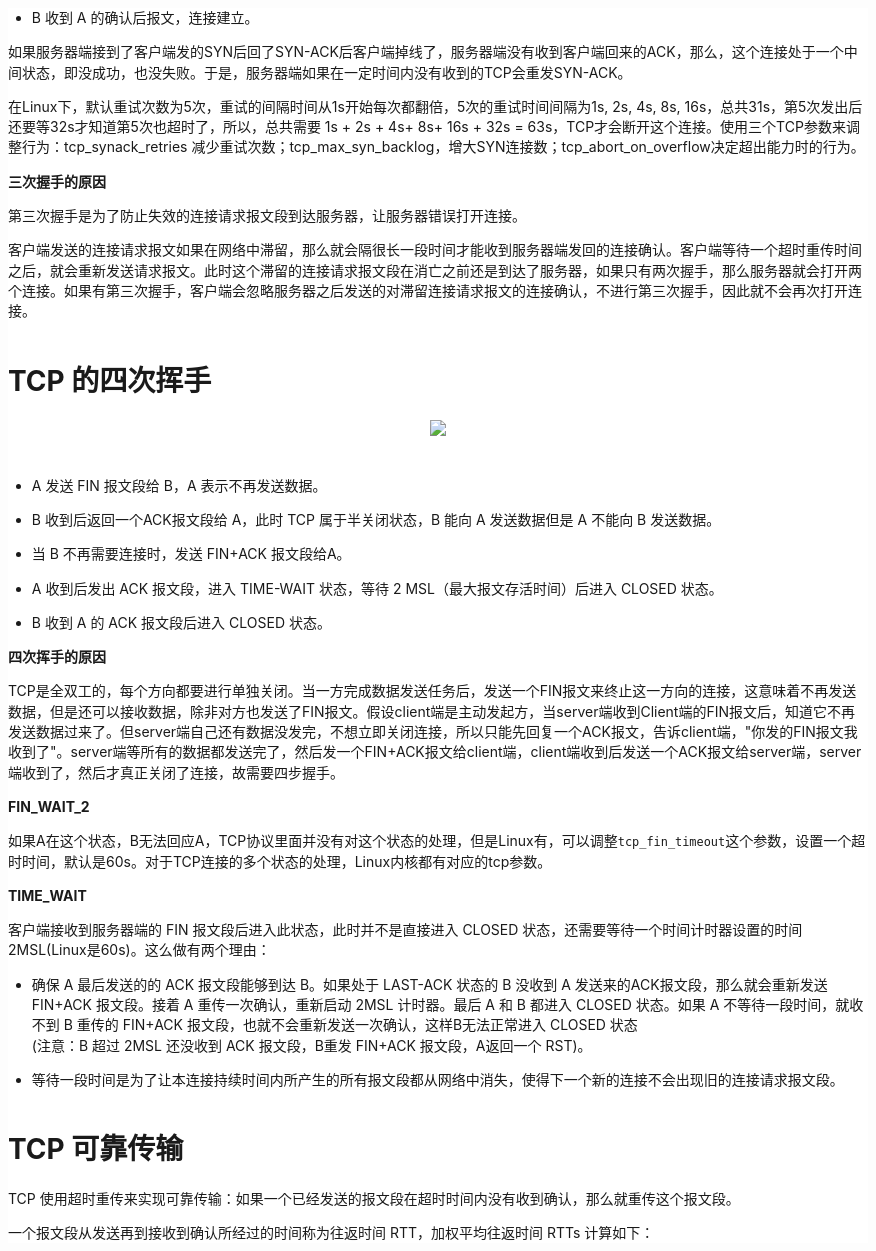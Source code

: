 - B 收到 A 的确认后报文，连接建立。

如果服务器端接到了客户端发的SYN后回了SYN-ACK后客户端掉线了，服务器端没有收到客户端回来的ACK，那么，这个连接处于一个中间状态，即没成功，也没失败。于是，服务器端如果在一定时间内没有收到的TCP会重发SYN-ACK。

在Linux下，默认重试次数为5次，重试的间隔时间从1s开始每次都翻倍，5次的重试时间间隔为1s, 2s, 4s, 8s, 16s，总共31s，第5次发出后还要等32s才知道第5次也超时了，所以，总共需要 1s + 2s + 4s+ 8s+ 16s + 32s = 63s，TCP才会断开这个连接。使用三个TCP参数来调整行为：tcp_synack_retries 减少重试次数；tcp_max_syn_backlog，增大SYN连接数；tcp_abort_on_overflow决定超出能力时的行为。

**三次握手的原因**  

第三次握手是为了防止失效的连接请求报文段到达服务器，让服务器错误打开连接。

客户端发送的连接请求报文如果在网络中滞留，那么就会隔很长一段时间才能收到服务器端发回的连接确认。客户端等待一个超时重传时间之后，就会重新发送请求报文。此时这个滞留的连接请求报文段在消亡之前还是到达了服务器，如果只有两次握手，那么服务器就会打开两个连接。如果有第三次握手，客户端会忽略服务器之后发送的对滞留连接请求报文的连接确认，不进行第三次握手，因此就不会再次打开连接。

# TCP 的四次挥手

<div align="center"> <img src="https://cs-notes-1256109796.cos.ap-guangzhou.myqcloud.com/f87afe72-c2df-4c12-ac03-9b8d581a8af8.jpg" width="600"/> </div><br>

- A 发送 FIN 报文段给 B，A 表示不再发送数据。

- B 收到后返回一个ACK报文段给 A，此时 TCP 属于半关闭状态，B 能向 A 发送数据但是 A 不能向 B 发送数据。

- 当 B 不再需要连接时，发送 FIN+ACK 报文段给A。

- A 收到后发出 ACK 报文段，进入 TIME-WAIT 状态，等待 2 MSL（最大报文存活时间）后进入 CLOSED 状态。

- B 收到 A 的 ACK 报文段后进入 CLOSED 状态。

**四次挥手的原因**  

TCP是全双工的，每个方向都要进行单独关闭。当一方完成数据发送任务后，发送一个FIN报文来终止这一方向的连接，这意味着不再发送数据，但是还可以接收数据，除非对方也发送了FIN报文。假设client端是主动发起方，当server端收到Client端的FIN报文后，知道它不再发送数据过来了。但server端自己还有数据没发完，不想立即关闭连接，所以只能先回复一个ACK报文，告诉client端，"你发的FIN报文我收到了"。server端等所有的数据都发送完了，然后发一个FIN+ACK报文给client端，client端收到后发送一个ACK报文给server端，server端收到了，然后才真正关闭了连接，故需要四步握手。

**FIN_WAIT_2**  

如果A在这个状态，B无法回应A，TCP协议里面并没有对这个状态的处理，但是Linux有，可以调整`tcp_fin_timeout`这个参数，设置一个超时时间，默认是60s。对于TCP连接的多个状态的处理，Linux内核都有对应的tcp参数。

**TIME_WAIT**  

客户端接收到服务器端的 FIN 报文段后进入此状态，此时并不是直接进入 CLOSED 状态，还需要等待一个时间计时器设置的时间 2MSL(Linux是60s)。这么做有两个理由：

- 确保 A 最后发送的的 ACK 报文段能够到达 B。如果处于 LAST-ACK 状态的 B 没收到 A 发送来的ACK报文段，那么就会重新发送 FIN+ACK 报文段。接着 A 重传一次确认，重新启动 2MSL 计时器。最后 A 和 B 都进入 CLOSED 状态。如果 A 不等待一段时间，就收不到 B 重传的 FIN+ACK 报文段，也就不会重新发送一次确认，这样B无法正常进入 CLOSED 状态  
(注意：B 超过 2MSL 还没收到 ACK 报文段，B重发 FIN+ACK 报文段，A返回一个 RST)。

- 等待一段时间是为了让本连接持续时间内所产生的所有报文段都从网络中消失，使得下一个新的连接不会出现旧的连接请求报文段。

# TCP 可靠传输

TCP 使用超时重传来实现可靠传输：如果一个已经发送的报文段在超时时间内没有收到确认，那么就重传这个报文段。

一个报文段从发送再到接收到确认所经过的时间称为往返时间 RTT，加权平均往返时间 RTTs 计算如下：
